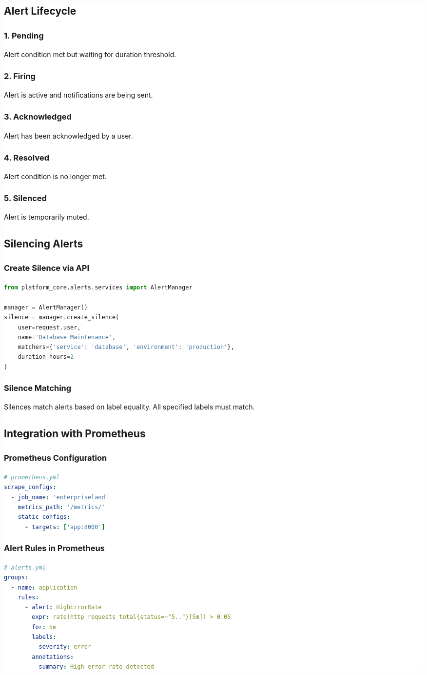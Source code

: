 ## Alert Lifecycle

### 1. Pending
Alert condition met but waiting for duration threshold.

### 2. Firing
Alert is active and notifications are being sent.

### 3. Acknowledged
Alert has been acknowledged by a user.

### 4. Resolved
Alert condition is no longer met.

### 5. Silenced
Alert is temporarily muted.

## Silencing Alerts

### Create Silence via API
```python
from platform_core.alerts.services import AlertManager

manager = AlertManager()
silence = manager.create_silence(
    user=request.user,
    name='Database Maintenance',
    matchers={'service': 'database', 'environment': 'production'},
    duration_hours=2
)
```

### Silence Matching
Silences match alerts based on label equality. All specified labels must match.

## Integration with Prometheus

### Prometheus Configuration
```yaml
# prometheus.yml
scrape_configs:
  - job_name: 'enterpriseland'
    metrics_path: '/metrics/'
    static_configs:
      - targets: ['app:8000']
```

### Alert Rules in Prometheus
```yaml
# alerts.yml
groups:
  - name: application
    rules:
      - alert: HighErrorRate
        expr: rate(http_requests_total{status=~"5.."}[5m]) > 0.05
        for: 5m
        labels:
          severity: error
        annotations:
          summary: High error rate detected
```